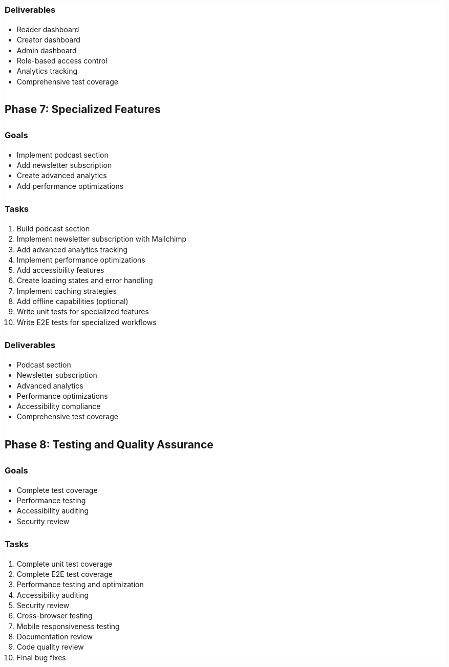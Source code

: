 ### Deliverables
- Reader dashboard
- Creator dashboard
- Admin dashboard
- Role-based access control
- Analytics tracking
- Comprehensive test coverage

## Phase 7: Specialized Features

### Goals
- Implement podcast section
- Add newsletter subscription
- Create advanced analytics
- Add performance optimizations

### Tasks
1. Build podcast section
2. Implement newsletter subscription with Mailchimp
3. Add advanced analytics tracking
4. Implement performance optimizations
5. Add accessibility features
6. Create loading states and error handling
7. Implement caching strategies
8. Add offline capabilities (optional)
9. Write unit tests for specialized features
10. Write E2E tests for specialized workflows

### Deliverables
- Podcast section
- Newsletter subscription
- Advanced analytics
- Performance optimizations
- Accessibility compliance
- Comprehensive test coverage

## Phase 8: Testing and Quality Assurance

### Goals
- Complete test coverage
- Performance testing
- Accessibility auditing
- Security review

### Tasks
1. Complete unit test coverage
2. Complete E2E test coverage
3. Performance testing and optimization
4. Accessibility auditing
5. Security review
6. Cross-browser testing
7. Mobile responsiveness testing
8. Documentation review
9. Code quality review
10. Final bug fixes
